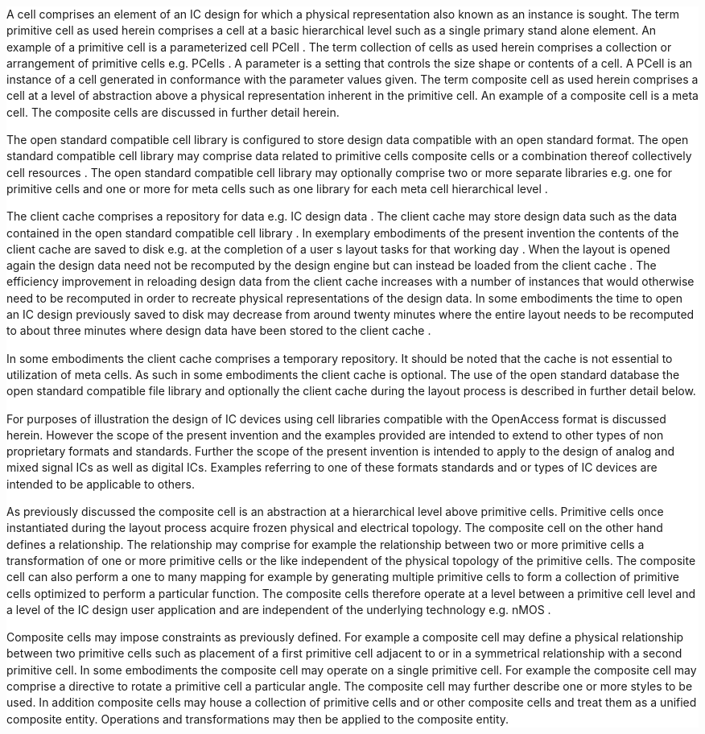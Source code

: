 A cell comprises an element of an IC design for which a physical representation also known as an instance is sought. The term primitive cell as used herein comprises a cell at a basic hierarchical level such as a single primary stand alone element. An example of a primitive cell is a parameterized cell PCell . The term collection of cells as used herein comprises a collection or arrangement of primitive cells e.g. PCells . A parameter is a setting that controls the size shape or contents of a cell. A PCell is an instance of a cell generated in conformance with the parameter values given. The term composite cell as used herein comprises a cell at a level of abstraction above a physical representation inherent in the primitive cell. An example of a composite cell is a meta cell. The composite cells are discussed in further detail herein.

The open standard compatible cell library is configured to store design data compatible with an open standard format. The open standard compatible cell library may comprise data related to primitive cells composite cells or a combination thereof collectively cell resources . The open standard compatible cell library may optionally comprise two or more separate libraries e.g. one for primitive cells and one or more for meta cells such as one library for each meta cell hierarchical level .

The client cache comprises a repository for data e.g. IC design data . The client cache may store design data such as the data contained in the open standard compatible cell library . In exemplary embodiments of the present invention the contents of the client cache are saved to disk e.g. at the completion of a user s layout tasks for that working day . When the layout is opened again the design data need not be recomputed by the design engine but can instead be loaded from the client cache . The efficiency improvement in reloading design data from the client cache increases with a number of instances that would otherwise need to be recomputed in order to recreate physical representations of the design data. In some embodiments the time to open an IC design previously saved to disk may decrease from around twenty minutes where the entire layout needs to be recomputed to about three minutes where design data have been stored to the client cache .

In some embodiments the client cache comprises a temporary repository. It should be noted that the cache is not essential to utilization of meta cells. As such in some embodiments the client cache is optional. The use of the open standard database the open standard compatible file library and optionally the client cache during the layout process is described in further detail below.

For purposes of illustration the design of IC devices using cell libraries compatible with the OpenAccess format is discussed herein. However the scope of the present invention and the examples provided are intended to extend to other types of non proprietary formats and standards. Further the scope of the present invention is intended to apply to the design of analog and mixed signal ICs as well as digital ICs. Examples referring to one of these formats standards and or types of IC devices are intended to be applicable to others.

As previously discussed the composite cell is an abstraction at a hierarchical level above primitive cells. Primitive cells once instantiated during the layout process acquire frozen physical and electrical topology. The composite cell on the other hand defines a relationship. The relationship may comprise for example the relationship between two or more primitive cells a transformation of one or more primitive cells or the like independent of the physical topology of the primitive cells. The composite cell can also perform a one to many mapping for example by generating multiple primitive cells to form a collection of primitive cells optimized to perform a particular function. The composite cells therefore operate at a level between a primitive cell level and a level of the IC design user application and are independent of the underlying technology e.g. nMOS .

Composite cells may impose constraints as previously defined. For example a composite cell may define a physical relationship between two primitive cells such as placement of a first primitive cell adjacent to or in a symmetrical relationship with a second primitive cell. In some embodiments the composite cell may operate on a single primitive cell. For example the composite cell may comprise a directive to rotate a primitive cell a particular angle. The composite cell may further describe one or more styles to be used. In addition composite cells may house a collection of primitive cells and or other composite cells and treat them as a unified composite entity. Operations and transformations may then be applied to the composite entity.
